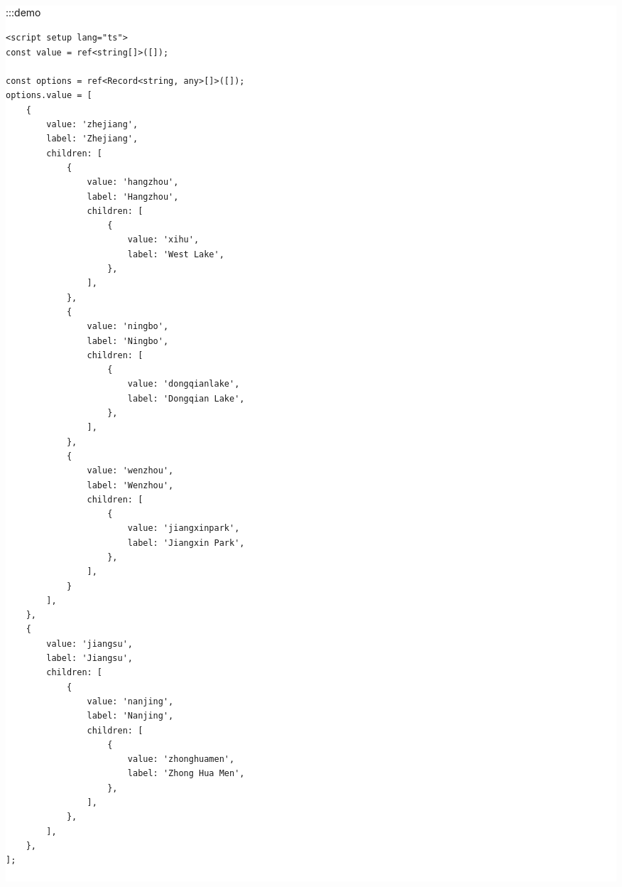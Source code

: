 <div class="prefer-unocss"></div>

:::demo

```vue
<script setup lang="ts">
const value = ref<string[]>([]);

const options = ref<Record<string, any>[]>([]);
options.value = [
    {
        value: 'zhejiang',
        label: 'Zhejiang',
        children: [
            {
                value: 'hangzhou',
                label: 'Hangzhou',
                children: [
                    {
                        value: 'xihu',
                        label: 'West Lake',
                    },
                ],
            },
            {
                value: 'ningbo',
                label: 'Ningbo',
                children: [
                    {
                        value: 'dongqianlake',
                        label: 'Dongqian Lake',
                    },
                ],
            },
            {
                value: 'wenzhou',
                label: 'Wenzhou',
                children: [
                    {
                        value: 'jiangxinpark',
                        label: 'Jiangxin Park',
                    },
                ],
            }
        ],
    },
    {
        value: 'jiangsu',
        label: 'Jiangsu',
        children: [
            {
                value: 'nanjing',
                label: 'Nanjing',
                children: [
                    {
                        value: 'zhonghuamen',
                        label: 'Zhong Hua Men',
                    },
                ],
            },
        ],
    },
];


```